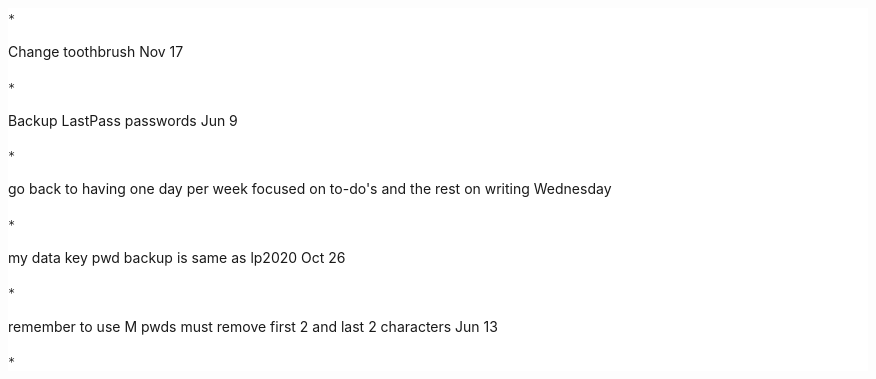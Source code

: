 







	* 


Change toothbrush
Nov 17









	* 


Backup LastPass passwords
Jun 9









	* 


go back to having one day per week focused on to-do's and the rest on writing
Wednesday









	* 


my data key pwd backup is same as lp2020
Oct 26









	* 


remember to use M pwds must remove first 2 and last 2 characters
Jun 13









	* 
